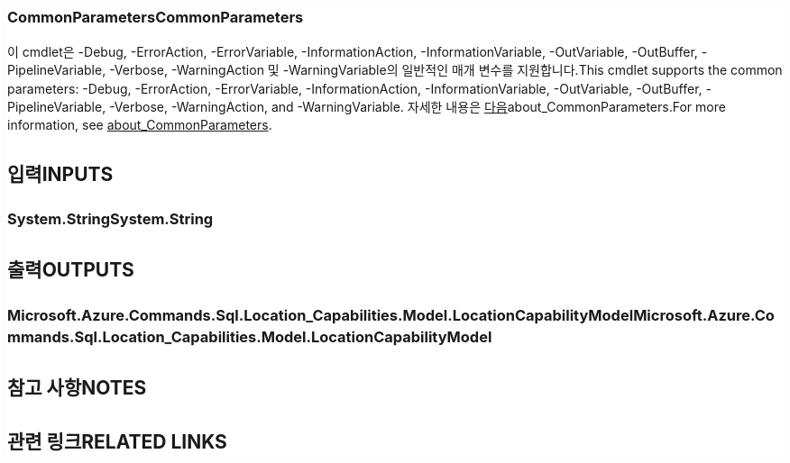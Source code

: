 ### <span data-ttu-id="9e20f-136">CommonParameters</span><span class="sxs-lookup"><span data-stu-id="9e20f-136">CommonParameters</span></span>
<span data-ttu-id="9e20f-137">이 cmdlet은 -Debug, -ErrorAction, -ErrorVariable, -InformationAction, -InformationVariable, -OutVariable, -OutBuffer, -PipelineVariable, -Verbose, -WarningAction 및 -WarningVariable의 일반적인 매개 변수를 지원합니다.</span><span class="sxs-lookup"><span data-stu-id="9e20f-137">This cmdlet supports the common parameters: -Debug, -ErrorAction, -ErrorVariable, -InformationAction, -InformationVariable, -OutVariable, -OutBuffer, -PipelineVariable, -Verbose, -WarningAction, and -WarningVariable.</span></span> <span data-ttu-id="9e20f-138">자세한 내용은 [다음](http://go.microsoft.com/fwlink/?LinkID=113216)about_CommonParameters.</span><span class="sxs-lookup"><span data-stu-id="9e20f-138">For more information, see [about_CommonParameters](http://go.microsoft.com/fwlink/?LinkID=113216).</span></span>

## <span data-ttu-id="9e20f-139">입력</span><span class="sxs-lookup"><span data-stu-id="9e20f-139">INPUTS</span></span>

### <span data-ttu-id="9e20f-140">System.String</span><span class="sxs-lookup"><span data-stu-id="9e20f-140">System.String</span></span>

## <span data-ttu-id="9e20f-141">출력</span><span class="sxs-lookup"><span data-stu-id="9e20f-141">OUTPUTS</span></span>

### <span data-ttu-id="9e20f-142">Microsoft.Azure.Commands.Sql.Location_Capabilities.Model.LocationCapabilityModel</span><span class="sxs-lookup"><span data-stu-id="9e20f-142">Microsoft.Azure.Commands.Sql.Location_Capabilities.Model.LocationCapabilityModel</span></span>

## <span data-ttu-id="9e20f-143">참고 사항</span><span class="sxs-lookup"><span data-stu-id="9e20f-143">NOTES</span></span>

## <span data-ttu-id="9e20f-144">관련 링크</span><span class="sxs-lookup"><span data-stu-id="9e20f-144">RELATED LINKS</span></span>

